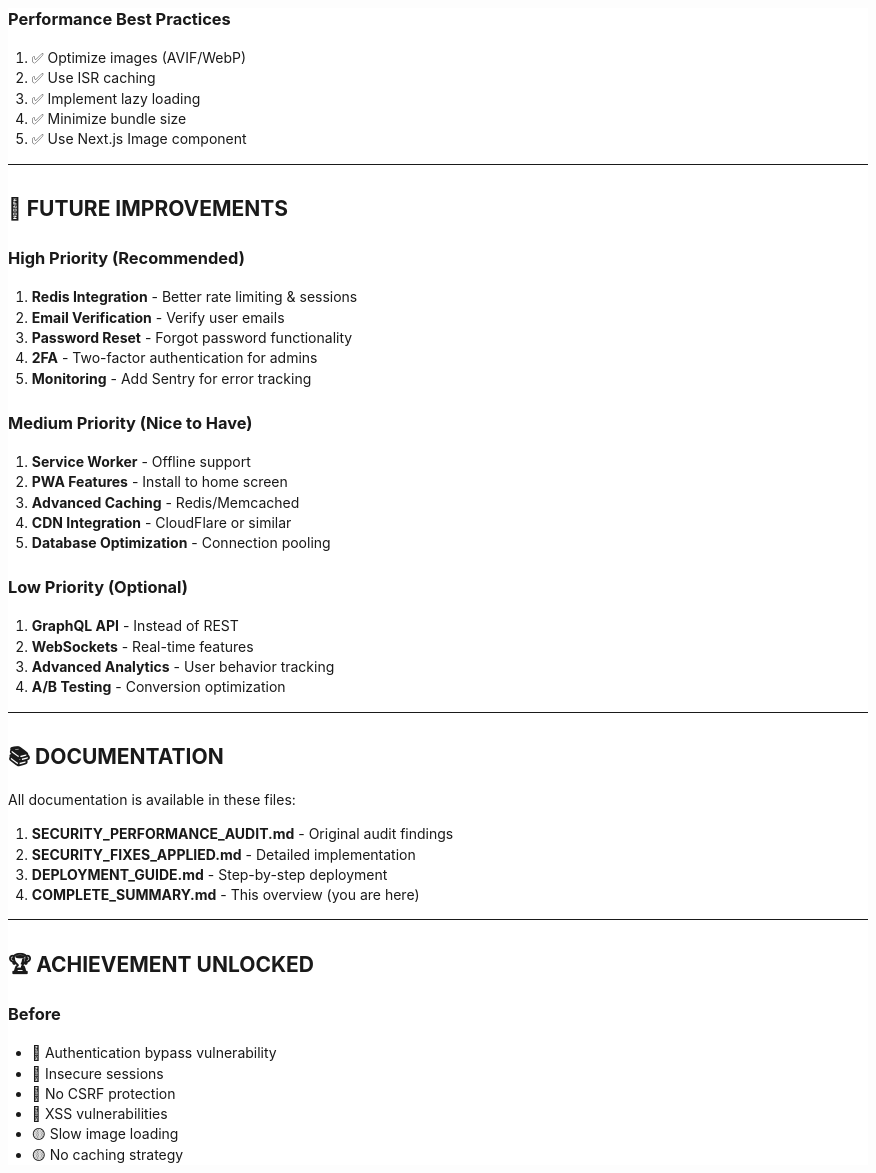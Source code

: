 ### Performance Best Practices
1. ✅ Optimize images (AVIF/WebP)
2. ✅ Use ISR caching
3. ✅ Implement lazy loading
4. ✅ Minimize bundle size
5. ✅ Use Next.js Image component

---

## 🔮 FUTURE IMPROVEMENTS

### High Priority (Recommended)
1. **Redis Integration** - Better rate limiting & sessions
2. **Email Verification** - Verify user emails
3. **Password Reset** - Forgot password functionality
4. **2FA** - Two-factor authentication for admins
5. **Monitoring** - Add Sentry for error tracking

### Medium Priority (Nice to Have)
1. **Service Worker** - Offline support
2. **PWA Features** - Install to home screen
3. **Advanced Caching** - Redis/Memcached
4. **CDN Integration** - CloudFlare or similar
5. **Database Optimization** - Connection pooling

### Low Priority (Optional)
1. **GraphQL API** - Instead of REST
2. **WebSockets** - Real-time features
3. **Advanced Analytics** - User behavior tracking
4. **A/B Testing** - Conversion optimization

---

## 📚 DOCUMENTATION

All documentation is available in these files:

1. **SECURITY_PERFORMANCE_AUDIT.md** - Original audit findings
2. **SECURITY_FIXES_APPLIED.md** - Detailed implementation
3. **DEPLOYMENT_GUIDE.md** - Step-by-step deployment
4. **COMPLETE_SUMMARY.md** - This overview (you are here)

---

## 🏆 ACHIEVEMENT UNLOCKED

### Before
- 🔴 Authentication bypass vulnerability
- 🔴 Insecure sessions
- 🔴 No CSRF protection
- 🔴 XSS vulnerabilities
- 🟡 Slow image loading
- 🟡 No caching strategy
